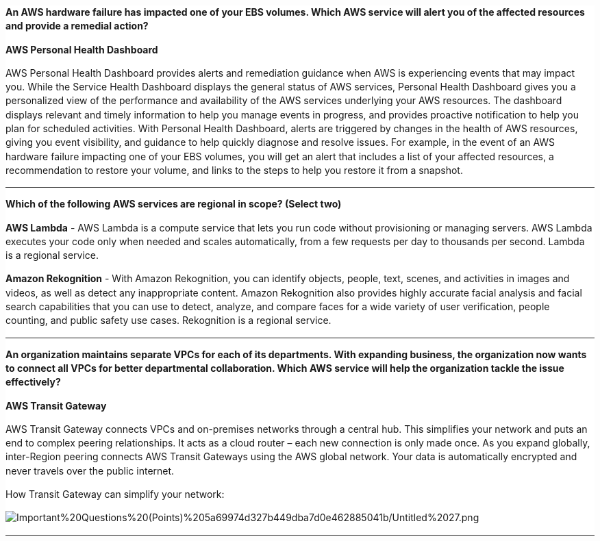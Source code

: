 
**An AWS hardware failure has impacted one of your EBS volumes. Which AWS service will alert you of the affected resources and provide a remedial action?**

**AWS Personal Health Dashboard**

AWS Personal Health Dashboard provides alerts and remediation 
guidance when AWS is experiencing events that may impact you. While the 
Service Health Dashboard displays the general status of AWS services, 
Personal Health Dashboard gives you a personalized view of the 
performance and availability of the AWS services underlying your AWS 
resources.
The dashboard displays relevant and timely information to help you 
manage events in progress, and provides proactive notification to help 
you plan for scheduled activities. With Personal Health Dashboard, 
alerts are triggered by changes in the health of AWS resources, giving 
you event visibility, and guidance to help quickly diagnose and resolve 
issues. For example, in the event of an AWS hardware failure impacting 
one of your EBS volumes, you will get an alert that includes a list of 
your affected resources, a recommendation to restore your volume, and 
links to the steps to help you restore it from a snapshot.

---

**Which of the following AWS services are regional in scope? (Select two)**

**AWS Lambda** - AWS Lambda is a compute service that 
lets you run code without provisioning or managing servers. AWS Lambda 
executes your code only when needed and scales automatically, from a few
 requests per day to thousands per second. Lambda is a regional service.

**Amazon Rekognition** - With Amazon Rekognition, you 
can identify objects, people, text, scenes, and activities in images and
 videos, as well as detect any inappropriate content. Amazon Rekognition
 also provides highly accurate facial analysis and facial search 
capabilities that you can use to detect, analyze, and compare faces for a
 wide variety of user verification, people counting, and public safety 
use cases. Rekognition is a regional service.

---

**An organization maintains separate VPCs for each of its departments. With expanding business, the organization now wants to connect all VPCs for better departmental collaboration. Which AWS service will help the organization tackle the issue effectively?**

**AWS Transit Gateway**

AWS Transit Gateway connects VPCs and on-premises networks through a 
central hub. This simplifies your network and puts an end to complex 
peering relationships. It acts as a cloud router – each new connection 
is only made once. As you expand globally, inter-Region peering connects
 AWS Transit Gateways using the AWS global network. Your data is 
automatically encrypted and never travels over the public internet.

How Transit Gateway can simplify your network:

![Important%20Questions%20(Points)%205a69974d327b449dba7d0e462885041b/Untitled%2027.png](Important%20Questions%20(Points)%205a69974d327b449dba7d0e462885041b/Untitled%2027.png)

---